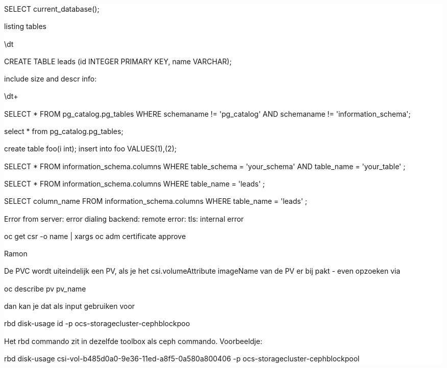 SELECT current_database();

listing tables

\dt

CREATE TABLE leads (id INTEGER PRIMARY KEY, name VARCHAR);

include size and descr info:

\dt+

SELECT *
FROM pg_catalog.pg_tables
WHERE schemaname != 'pg_catalog' AND 
    schemaname != 'information_schema';

select * from pg_catalog.pg_tables;

create table foo(i int);
insert into foo VALUES(1),(2);



SELECT *
  FROM information_schema.columns
 WHERE table_schema = 'your_schema'
   AND table_name   = 'your_table'
     ;

SELECT *
  FROM information_schema.columns
 WHERE table_name   = 'leads'
     ;

SELECT column_name
  FROM information_schema.columns
 WHERE table_name   = 'leads'
     ;






Error from server: error dialing backend: remote error: tls: internal error

oc get csr -o name | xargs oc adm certificate approve


Ramon

De PVC wordt uiteindelijk een PV, als je het csi.volumeAttribute imageName van de PV er bij pakt - even opzoeken via 

oc describe pv pv_name

dan kan je dat als input gebruiken voor 

rbd disk-usage id -p ocs-storagecluster-cephblockpoo

Het rbd commando zit in dezelfde toolbox als ceph commando. Voorbeeldje:

rbd disk-usage csi-vol-b485d0a0-9e36-11ed-a8f5-0a580a800406 -p ocs-storagecluster-cephblockpool
